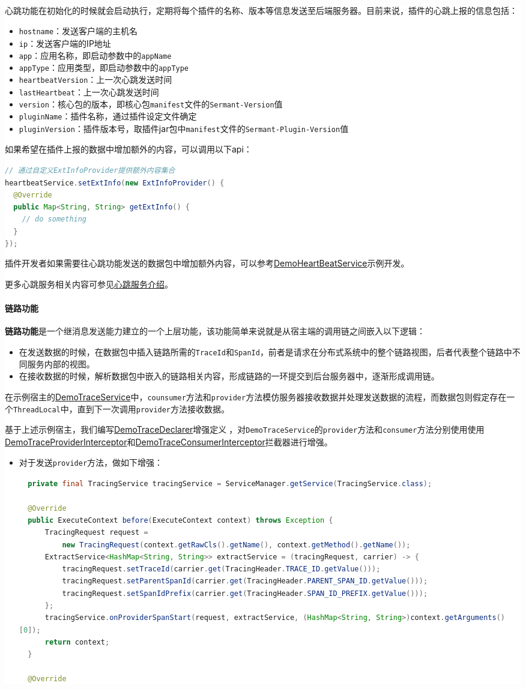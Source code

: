 心跳功能在初始化的时候就会启动执行，定期将每个插件的名称、版本等信息发送至后端服务器。目前来说，插件的心跳上报的信息包括：

- `hostname`：发送客户端的主机名
- `ip`：发送客户端的IP地址
- `app`：应用名称，即启动参数中的`appName`
- `appType`：应用类型，即启动参数中的`appType`
- `heartbeatVersion`：上一次心跳发送时间
- `lastHeartbeat`：上一次心跳发送时间
- `version`：核心包的版本，即核心包`manifest`文件的`Sermant-Version`值
- `pluginName`：插件名称，通过插件设定文件确定
- `pluginVersion`：插件版本号，取插件jar包中`manifest`文件的`Sermant-Plugin-Version`值

如果希望在插件上报的数据中增加额外的内容，可以调用以下api：
```java
// 通过自定义ExtInfoProvider提供额外内容集合
heartbeatService.setExtInfo(new ExtInfoProvider() {
  @Override
  public Map<String, String> getExtInfo() {
    // do something
  }
});
```

插件开发者如果需要往心跳功能发送的数据包中增加额外内容，可以参考[DemoHeartBeatService](https://github.com/huaweicloud/Sermant-examples/tree/main/sermant-template/template/template-plugin/src/main/java/com/huawei/example/demo/service/DemoHeartBeatService.java)示例开发。

更多心跳服务相关内容可参见[心跳服务介绍](service_heartbeat-zh.md)。

#### 链路功能

**链路功能**是一个继消息发送能力建立的一个上层功能，该功能简单来说就是从宿主端的调用链之间嵌入以下逻辑：

- 在发送数据的时候，在数据包中插入链路所需的`TraceId`和`SpanId`，前者是请求在分布式系统中的整个链路视图，后者代表整个链路中不同服务内部的视图。
- 在接收数据的时候，解析数据包中嵌入的链路相关内容，形成链路的一环提交到后台服务器中，逐渐形成调用链。

在示例宿主的[DemoTraceService](https://github.com/huaweicloud/Sermant-examples/tree/main/sermant-template/demo-application/src/main/java/com/huawei/example/demo/service/DemoTraceService.java)中，`counsumer`方法和`provider`方法模仿服务器接收数据并处理发送数据的流程，而数据包则假定存在一个`ThreadLocal`中，直到下一次调用`provider`方法接收数据。

基于上述示例宿主，我们编写[DemoTraceDeclarer](https://github.com/huaweicloud/Sermant-examples/tree/main/sermant-template/template/template-plugin/src/main/java/com/huawei/example/demo/declarer/DemoTraceDeclarer.java)增强定义
，对`DemoTraceService`的`provider`方法和`consumer`方法分别使用使用[DemoTraceProviderInterceptor](https://github.com/huaweicloud/Sermant-examples/tree/main/sermant-template/template/template-plugin/src/main/java/com/huawei/example/demo/interceptor/DemoTraceProviderInterceptor.java)和[DemoTraceConsumerInterceptor](https://github.com/huaweicloud/Sermant-examples/tree/main/sermant-template/template/template-plugin/src/main/java/com/huawei/example/demo/interceptor/DemoTraceConsumerInterceptor.java)拦截器进行增强。

- 对于发送`provider`方法，做如下增强：
  ```java
    private final TracingService tracingService = ServiceManager.getService(TracingService.class);
  
    @Override
    public ExecuteContext before(ExecuteContext context) throws Exception {
        TracingRequest request =
            new TracingRequest(context.getRawCls().getName(), context.getMethod().getName());
        ExtractService<HashMap<String, String>> extractService = (tracingRequest, carrier) -> {
            tracingRequest.setTraceId(carrier.get(TracingHeader.TRACE_ID.getValue()));
            tracingRequest.setParentSpanId(carrier.get(TracingHeader.PARENT_SPAN_ID.getValue()));
            tracingRequest.setSpanIdPrefix(carrier.get(TracingHeader.SPAN_ID_PREFIX.getValue()));
        };
        tracingService.onProviderSpanStart(request, extractService, (HashMap<String, String>)context.getArguments()[0]);
        return context;
    }
  
    @Override
  ```